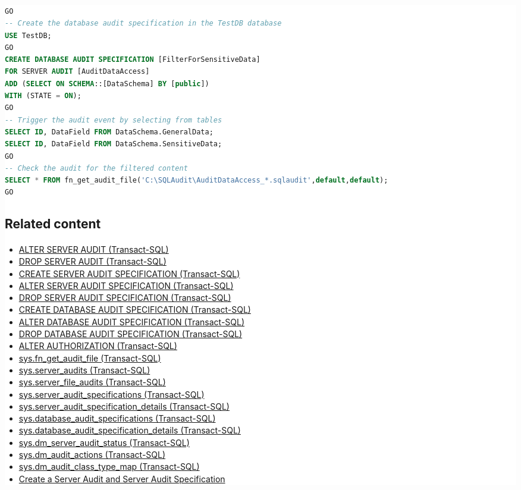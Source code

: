 ```sql
GO
-- Create the database audit specification in the TestDB database
USE TestDB;
GO
CREATE DATABASE AUDIT SPECIFICATION [FilterForSensitiveData]
FOR SERVER AUDIT [AuditDataAccess]
ADD (SELECT ON SCHEMA::[DataSchema] BY [public])
WITH (STATE = ON);
GO
-- Trigger the audit event by selecting from tables
SELECT ID, DataField FROM DataSchema.GeneralData;
SELECT ID, DataField FROM DataSchema.SensitiveData;
GO
-- Check the audit for the filtered content
SELECT * FROM fn_get_audit_file('C:\SQLAudit\AuditDataAccess_*.sqlaudit',default,default);
GO
```

## Related content

- [ALTER SERVER AUDIT  (Transact-SQL)](alter-server-audit-transact-sql.md)
- [DROP SERVER AUDIT  (Transact-SQL)](drop-server-audit-transact-sql.md)
- [CREATE SERVER AUDIT SPECIFICATION (Transact-SQL)](create-server-audit-specification-transact-sql.md)
- [ALTER SERVER AUDIT SPECIFICATION (Transact-SQL)](alter-server-audit-specification-transact-sql.md)
- [DROP SERVER AUDIT SPECIFICATION (Transact-SQL)](drop-server-audit-specification-transact-sql.md)
- [CREATE DATABASE AUDIT SPECIFICATION (Transact-SQL)](create-database-audit-specification-transact-sql.md)
- [ALTER DATABASE AUDIT SPECIFICATION (Transact-SQL)](alter-database-audit-specification-transact-sql.md)
- [DROP DATABASE AUDIT SPECIFICATION (Transact-SQL)](drop-database-audit-specification-transact-sql.md)
- [ALTER AUTHORIZATION (Transact-SQL)](alter-authorization-transact-sql.md)
- [sys.fn_get_audit_file (Transact-SQL)](../../relational-databases/system-functions/sys-fn-get-audit-file-transact-sql.md)
- [sys.server_audits (Transact-SQL)](../../relational-databases/system-catalog-views/sys-server-audits-transact-sql.md)
- [sys.server_file_audits (Transact-SQL)](../../relational-databases/system-catalog-views/sys-server-file-audits-transact-sql.md)
- [sys.server_audit_specifications (Transact-SQL)](../../relational-databases/system-catalog-views/sys-server-audit-specifications-transact-sql.md)
- [sys.server_audit_specification_details (Transact-SQL)](../../relational-databases/system-catalog-views/sys-server-audit-specification-details-transact-sql.md)
- [sys.database_audit_specifications (Transact-SQL)](../../relational-databases/system-catalog-views/sys-database-audit-specifications-transact-sql.md)
- [sys.database_audit_specification_details (Transact-SQL)](../../relational-databases/system-catalog-views/sys-database-audit-specification-details-transact-sql.md)
- [sys.dm_server_audit_status (Transact-SQL)](../../relational-databases/system-dynamic-management-views/sys-dm-server-audit-status-transact-sql.md)
- [sys.dm_audit_actions (Transact-SQL)](../../relational-databases/system-dynamic-management-views/sys-dm-audit-actions-transact-sql.md)
- [sys.dm_audit_class_type_map (Transact-SQL)](../../relational-databases/system-dynamic-management-views/sys-dm-audit-class-type-map-transact-sql.md)
- [Create a Server Audit and Server Audit Specification](../../relational-databases/security/auditing/create-a-server-audit-and-server-audit-specification.md)
